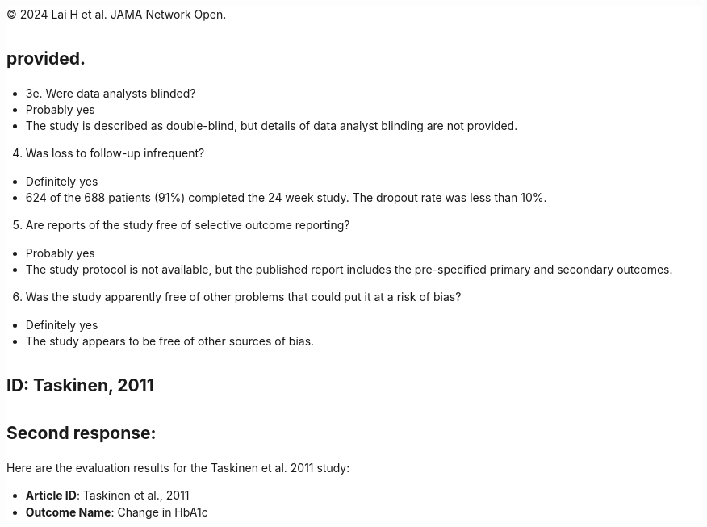 © 2024 Lai H et al. JAMA Network Open.

## provided.

- 3e. Were data analysts blinded?
- Probably yes
- The study is described as double-blind, but details of data analyst blinding are not provided.
4. Was loss to follow-up infrequent?
- Definitely yes
- 624 of the 688 patients (91%) completed the 24 week study. The dropout rate was less than 10%.
5. Are reports of the study free of selective outcome reporting?
- Probably yes
- The study protocol is not available, but the published report includes the pre-specified primary and secondary outcomes.
6. Was the study apparently free of other problems that could put it at a risk of bias?
- Definitely yes
- The study appears to be free of other sources of bias.

## ID: Taskinen, 2011

## Second response:

Here are the evaluation results for the Taskinen et al. 2011 study:

- **Article ID**: Taskinen et al., 2011
- **Outcome Name**: Change in HbA1c
